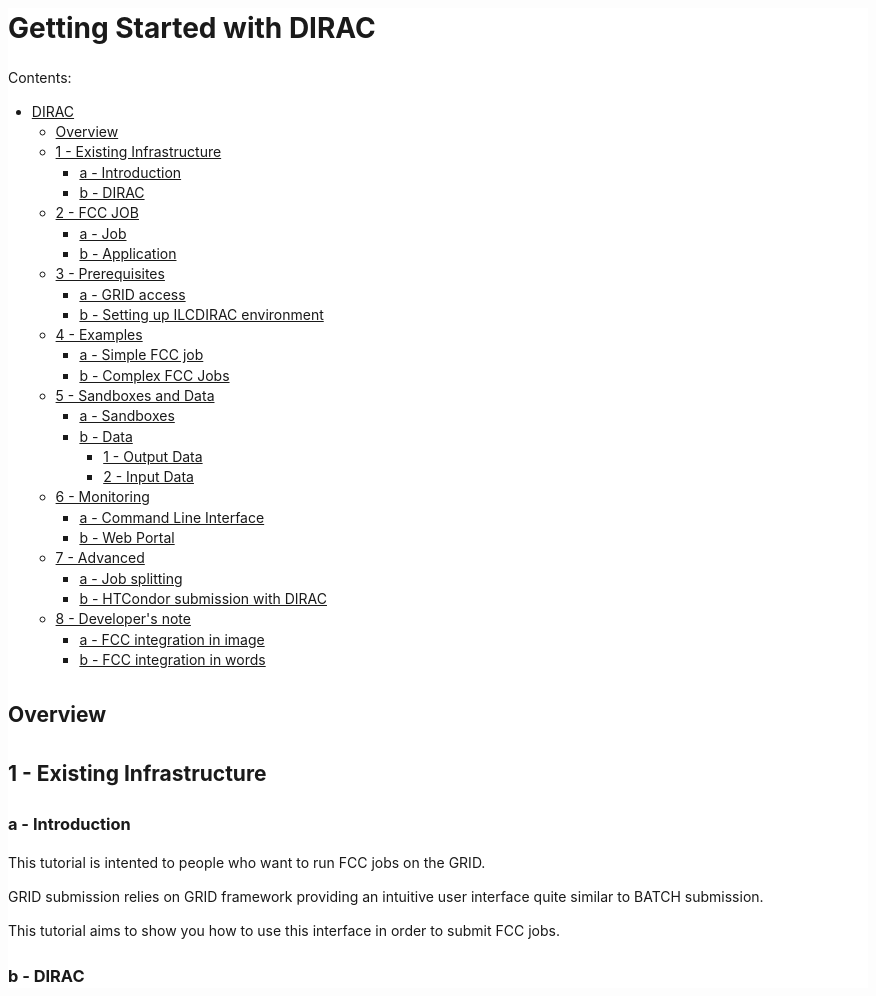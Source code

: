 # Getting Started with DIRAC


Contents:

  * [DIRAC](#dirac)
    * [Overview](#overview)
    * [1 - Existing Infrastructure](#1---existing-infrastructure)
      * [a - Introduction](#a---introduction)
      * [b - DIRAC](#b---dirac)
    * [2 - FCC JOB](#2---fcc-job)
      * [a - Job](#a---job)
      * [b - Application](#b---application)
    * [3 - Prerequisites](#3---prerequisites)
      * [a - GRID access](#a---grid-access)
      * [b - Setting up ILCDIRAC environment](#b---setting-up-ilcdirac-environment)
    * [4 - Examples](#4---examples)
      * [a - Simple FCC job](#a---simple-fcc-job)
      * [b - Complex FCC Jobs](#b---complex-fcc-jobs)
    * [5 - Sandboxes and Data](#5---sandboxes-and-data)
      * [a - Sandboxes](#a---sandboxes)
      * [b - Data](#b---data)
	      * [1 - Output Data](#1---output-data)
	      * [2 - Input Data](#2---input-data)
    * [6 - Monitoring](#6---monitoring)
      * [a - Command Line Interface](#a---command-line-interface)
      * [b - Web Portal](#b---web-portal)
    * [7 - Advanced](#7---advanced)
      *	[a - Job splitting](#a---job-splitting)
      * [b - HTCondor submission with DIRAC](#b---htcondor-submission-with-dirac)
    * [8 - Developer's note](#8---developer's-note)
      * [a - FCC integration in image](#a---fcc-integration-in-image)
      * [b - FCC integration in words](#b---fcc-integration-in-words)
	


## Overview



## 1 - Existing Infrastructure


### a - Introduction

This tutorial is intented to people who want to run FCC jobs on the GRID.

GRID submission relies on GRID framework providing an intuitive user interface quite similar to BATCH submission.

This tutorial aims to show you how to use this interface in order to submit FCC jobs.

### b - DIRAC

